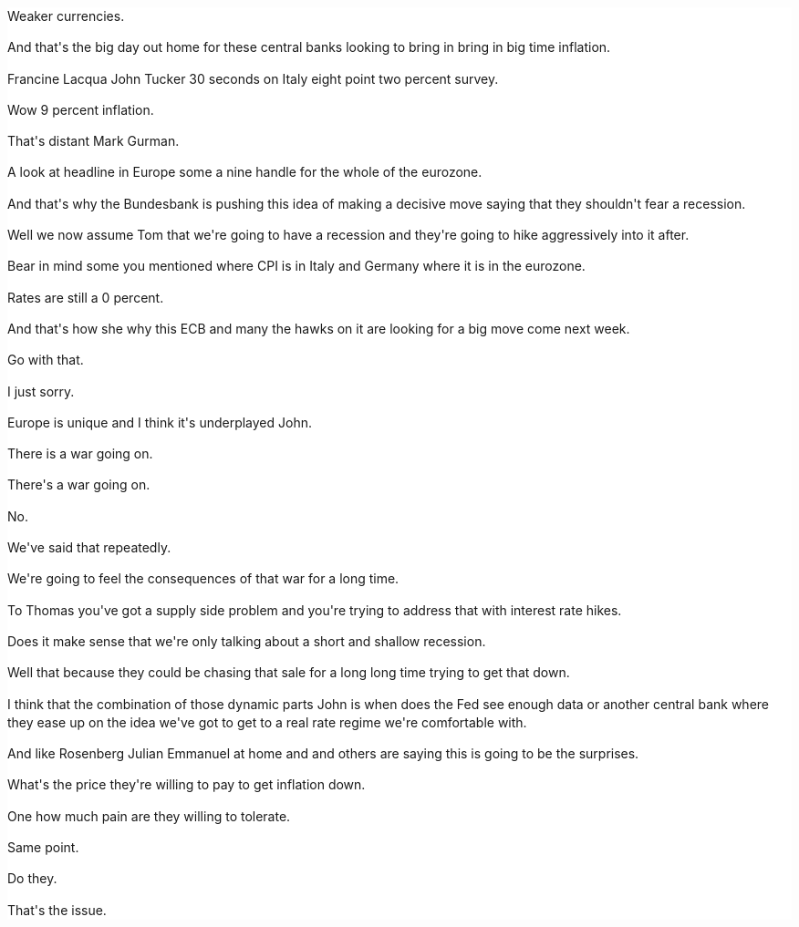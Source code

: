 Weaker currencies.

And that's the big day out home for these central banks looking to bring in bring in big time inflation.

Francine Lacqua John Tucker 30 seconds on Italy eight point two percent survey.

Wow 9 percent inflation.

That's distant Mark Gurman.

A look at headline in Europe some a nine handle for the whole of the eurozone.

And that's why the Bundesbank is pushing this idea of making a decisive move saying that they shouldn't fear a recession.

Well we now assume Tom that we're going to have a recession and they're going to hike aggressively into it after.

Bear in mind some you mentioned where CPI is in Italy and Germany where it is in the eurozone.

Rates are still a 0 percent.

And that's how she why this ECB and many the hawks on it are looking for a big move come next week.

Go with that.

I just sorry.

Europe is unique and I think it's underplayed John.

There is a war going on.

There's a war going on.

No.

We've said that repeatedly.

We're going to feel the consequences of that war for a long time.

To Thomas you've got a supply side problem and you're trying to address that with interest rate hikes.

Does it make sense that we're only talking about a short and shallow recession.

Well that because they could be chasing that sale for a long long time trying to get that down.

I think that the combination of those dynamic parts John is when does the Fed see enough data or another central bank where they ease up on the idea we've got to get to a real rate regime we're comfortable with.

And like Rosenberg Julian Emmanuel at home and and others are saying this is going to be the surprises.

What's the price they're willing to pay to get inflation down.

One how much pain are they willing to tolerate.

Same point.

Do they.

That's the issue.
